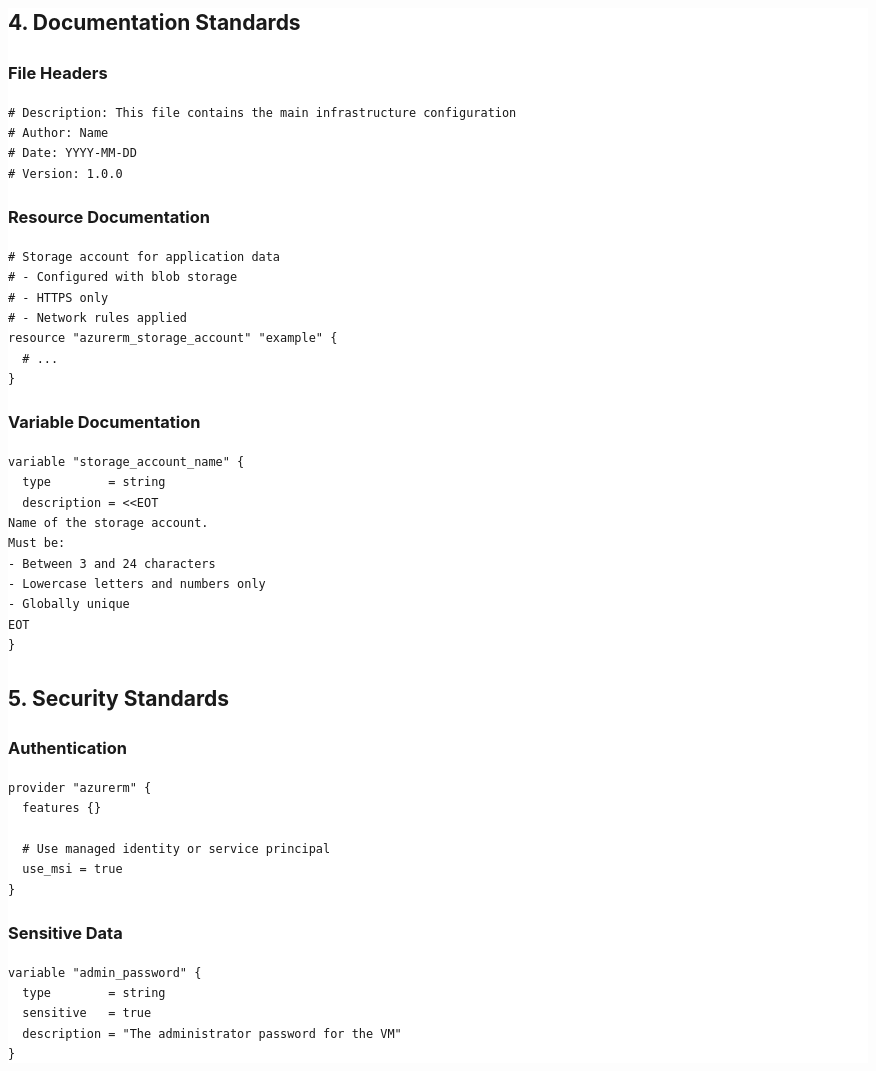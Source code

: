 ## 4. Documentation Standards

### File Headers
```hcl
# Description: This file contains the main infrastructure configuration
# Author: Name
# Date: YYYY-MM-DD
# Version: 1.0.0
```

### Resource Documentation
```hcl
# Storage account for application data
# - Configured with blob storage
# - HTTPS only
# - Network rules applied
resource "azurerm_storage_account" "example" {
  # ...
}
```

### Variable Documentation
```hcl
variable "storage_account_name" {
  type        = string
  description = <<EOT
Name of the storage account.
Must be:
- Between 3 and 24 characters
- Lowercase letters and numbers only
- Globally unique
EOT
}
```

## 5. Security Standards

### Authentication
```hcl
provider "azurerm" {
  features {}
  
  # Use managed identity or service principal
  use_msi = true
}
```

### Sensitive Data
```hcl
variable "admin_password" {
  type        = string
  sensitive   = true
  description = "The administrator password for the VM"
}
```
